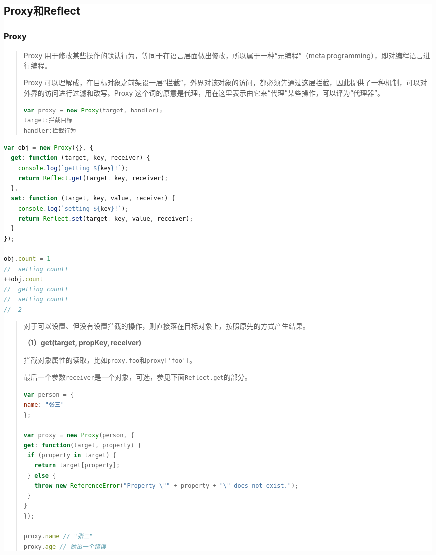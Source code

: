## Proxy和Reflect

### Proxy

> Proxy 用于修改某些操作的默认行为，等同于在语言层面做出修改，所以属于一种“元编程”（meta programming），即对编程语言进行编程。
>
> Proxy 可以理解成，在目标对象之前架设一层“拦截”，外界对该对象的访问，都必须先通过这层拦截，因此提供了一种机制，可以对外界的访问进行过滤和改写。Proxy 这个词的原意是代理，用在这里表示由它来“代理”某些操作，可以译为“代理器”。
>
> ```javascript
> var proxy = new Proxy(target, handler);
> target:拦截目标
> handler:拦截行为
> ```

```js
var obj = new Proxy({}, {
  get: function (target, key, receiver) {
    console.log(`getting ${key}!`);
    return Reflect.get(target, key, receiver);
  },
  set: function (target, key, value, receiver) {
    console.log(`setting ${key}!`);
    return Reflect.set(target, key, value, receiver);
  }
});

obj.count = 1
//  setting count!
++obj.count
//  getting count!
//  setting count!
//  2
```

> 对于可以设置、但没有设置拦截的操作，则直接落在目标对象上，按照原先的方式产生结果。
>
> **（1）get(target, propKey, receiver)**
>
> 拦截对象属性的读取，比如`proxy.foo`和`proxy['foo']`。
>
> 最后一个参数`receiver`是一个对象，可选，参见下面`Reflect.get`的部分。
>
> ```js
> var person = {
> name: "张三"
> };
> 
> var proxy = new Proxy(person, {
> get: function(target, property) {
>  if (property in target) {
>    return target[property];
>  } else {
>    throw new ReferenceError("Property \"" + property + "\" does not exist.");
>  }
> }
> });
> 
> proxy.name // "张三"
> proxy.age // 抛出一个错误
> ```
>
> 
>